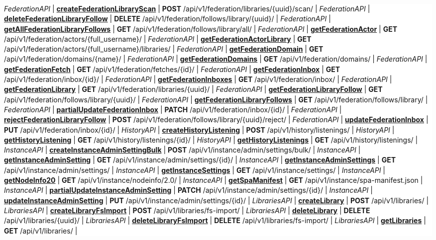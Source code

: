 *FederationAPI* | [**createFederationLibraryScan**](docs/FederationAPI.md#createfederationlibraryscan) | **POST** /api/v1/federation/libraries/{uuid}/scan/ | 
*FederationAPI* | [**deleteFederationLibraryFollow**](docs/FederationAPI.md#deletefederationlibraryfollow) | **DELETE** /api/v1/federation/follows/library/{uuid}/ | 
*FederationAPI* | [**getAllFederationLibraryFollows**](docs/FederationAPI.md#getallfederationlibraryfollows) | **GET** /api/v1/federation/follows/library/all/ | 
*FederationAPI* | [**getFederationActor**](docs/FederationAPI.md#getfederationactor) | **GET** /api/v1/federation/actors/{full_username}/ | 
*FederationAPI* | [**getFederationActorLibrary**](docs/FederationAPI.md#getfederationactorlibrary) | **GET** /api/v1/federation/actors/{full_username}/libraries/ | 
*FederationAPI* | [**getFederationDomain**](docs/FederationAPI.md#getfederationdomain) | **GET** /api/v1/federation/domains/{name}/ | 
*FederationAPI* | [**getFederationDomains**](docs/FederationAPI.md#getfederationdomains) | **GET** /api/v1/federation/domains/ | 
*FederationAPI* | [**getFederationFetch**](docs/FederationAPI.md#getfederationfetch) | **GET** /api/v1/federation/fetches/{id}/ | 
*FederationAPI* | [**getFederationInbox**](docs/FederationAPI.md#getfederationinbox) | **GET** /api/v1/federation/inbox/{id}/ | 
*FederationAPI* | [**getFederationInboxes**](docs/FederationAPI.md#getfederationinboxes) | **GET** /api/v1/federation/inbox/ | 
*FederationAPI* | [**getFederationLibrary**](docs/FederationAPI.md#getfederationlibrary) | **GET** /api/v1/federation/libraries/{uuid}/ | 
*FederationAPI* | [**getFederationLibraryFollow**](docs/FederationAPI.md#getfederationlibraryfollow) | **GET** /api/v1/federation/follows/library/{uuid}/ | 
*FederationAPI* | [**getFederationLibraryFollows**](docs/FederationAPI.md#getfederationlibraryfollows) | **GET** /api/v1/federation/follows/library/ | 
*FederationAPI* | [**partialUpdateFederationInbox**](docs/FederationAPI.md#partialupdatefederationinbox) | **PATCH** /api/v1/federation/inbox/{id}/ | 
*FederationAPI* | [**rejectFederationLibraryFollow**](docs/FederationAPI.md#rejectfederationlibraryfollow) | **POST** /api/v1/federation/follows/library/{uuid}/reject/ | 
*FederationAPI* | [**updateFederationInbox**](docs/FederationAPI.md#updatefederationinbox) | **PUT** /api/v1/federation/inbox/{id}/ | 
*HistoryAPI* | [**createHistoryListening**](docs/HistoryAPI.md#createhistorylistening) | **POST** /api/v1/history/listenings/ | 
*HistoryAPI* | [**getHistoryListening**](docs/HistoryAPI.md#gethistorylistening) | **GET** /api/v1/history/listenings/{id}/ | 
*HistoryAPI* | [**getHistoryListenings**](docs/HistoryAPI.md#gethistorylistenings) | **GET** /api/v1/history/listenings/ | 
*InstanceAPI* | [**createInstanceAdminSettingBulk**](docs/InstanceAPI.md#createinstanceadminsettingbulk) | **POST** /api/v1/instance/admin/settings/bulk/ | 
*InstanceAPI* | [**getInstanceAdminSetting**](docs/InstanceAPI.md#getinstanceadminsetting) | **GET** /api/v1/instance/admin/settings/{id}/ | 
*InstanceAPI* | [**getInstanceAdminSettings**](docs/InstanceAPI.md#getinstanceadminsettings) | **GET** /api/v1/instance/admin/settings/ | 
*InstanceAPI* | [**getInstanceSettings**](docs/InstanceAPI.md#getinstancesettings) | **GET** /api/v1/instance/settings/ | 
*InstanceAPI* | [**getNodeInfo20**](docs/InstanceAPI.md#getnodeinfo20) | **GET** /api/v1/instance/nodeinfo/2.0/ | 
*InstanceAPI* | [**getSpaManifest**](docs/InstanceAPI.md#getspamanifest) | **GET** /api/v1/instance/spa-manifest.json | 
*InstanceAPI* | [**partialUpdateInstanceAdminSetting**](docs/InstanceAPI.md#partialupdateinstanceadminsetting) | **PATCH** /api/v1/instance/admin/settings/{id}/ | 
*InstanceAPI* | [**updateInstanceAdminSetting**](docs/InstanceAPI.md#updateinstanceadminsetting) | **PUT** /api/v1/instance/admin/settings/{id}/ | 
*LibrariesAPI* | [**createLibrary**](docs/LibrariesAPI.md#createlibrary) | **POST** /api/v1/libraries/ | 
*LibrariesAPI* | [**createLibraryFsImport**](docs/LibrariesAPI.md#createlibraryfsimport) | **POST** /api/v1/libraries/fs-import/ | 
*LibrariesAPI* | [**deleteLibrary**](docs/LibrariesAPI.md#deletelibrary) | **DELETE** /api/v1/libraries/{uuid}/ | 
*LibrariesAPI* | [**deleteLibraryFsImport**](docs/LibrariesAPI.md#deletelibraryfsimport) | **DELETE** /api/v1/libraries/fs-import/ | 
*LibrariesAPI* | [**getLibraries**](docs/LibrariesAPI.md#getlibraries) | **GET** /api/v1/libraries/ | 